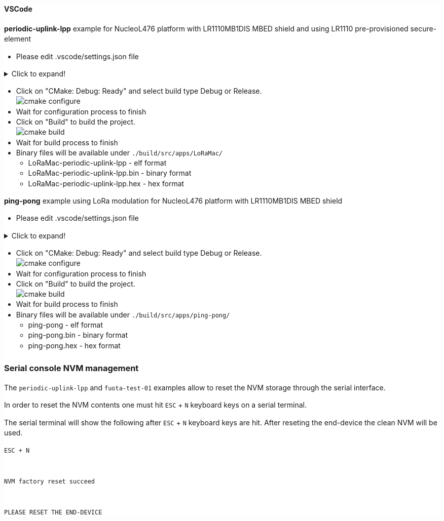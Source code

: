 #### VSCode

**periodic-uplink-lpp** example for NucleoL476 platform with LR1110MB1DIS MBED shield and using LR1110 pre-provisioned secure-element

* Please edit .vscode/settings.json file

<details><summary>Click to expand!</summary></details>

* Click on "CMake: Debug: Ready" and select build type Debug or Release.  
![cmake configure](doc/images/vscode-cmake-configure.png)
* Wait for configuration process to finish
* Click on "Build" to build the project.  
![cmake build](doc/images/vscode-cmake-build.png)
* Wait for build process to finish
* Binary files will be available under `./build/src/apps/LoRaMac/`
  * LoRaMac-periodic-uplink-lpp     - elf format
  * LoRaMac-periodic-uplink-lpp.bin - binary format
  * LoRaMac-periodic-uplink-lpp.hex - hex format

**ping-pong** example using LoRa modulation for NucleoL476 platform with LR1110MB1DIS MBED shield

* Please edit .vscode/settings.json file

<details><summary>Click to expand!</summary></details>

* Click on "CMake: Debug: Ready" and select build type Debug or Release.  
![cmake configure](doc/images/vscode-cmake-configure.png)
* Wait for configuration process to finish
* Click on "Build" to build the project.  
![cmake build](doc/images/vscode-cmake-build.png)
* Wait for build process to finish
* Binary files will be available under `./build/src/apps/ping-pong/`
  * ping-pong     - elf format
  * ping-pong.bin - binary format
  * ping-pong.hex - hex format

### Serial console NVM management

The `periodic-uplink-lpp` and `fuota-test-01` examples allow to reset the NVM storage through the serial interface.

In order to reset the NVM contents one must hit `ESC` + `N` keyboard keys on a serial terminal.

The serial terminal will show the following after `ESC` + `N` keyboard keys are hit. After reseting the end-device the clean NVM will be used.

```text
ESC + N


NVM factory reset succeed


PLEASE RESET THE END-DEVICE
```
